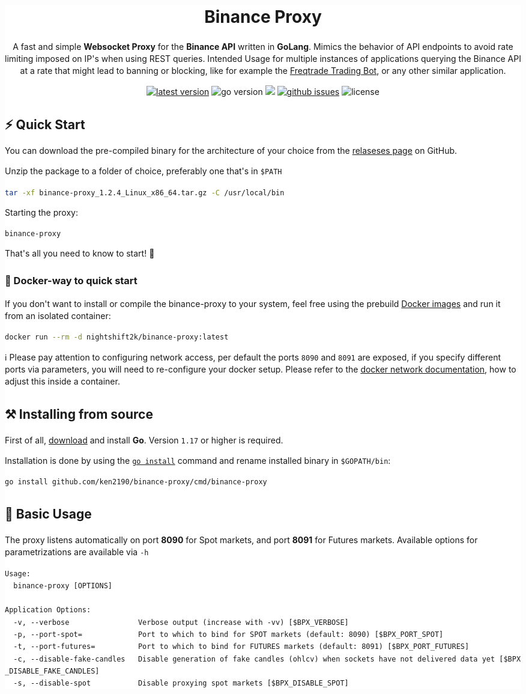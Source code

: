 <h1 align="center">  Binance Proxy</h1>
<p align="center">
A fast and simple <b>Websocket Proxy</b> for the <b>Binance API</b> written in <b>GoLang</b>. Mimics the behavior of API endpoints to avoid rate limiting imposed on IP's when using REST queries. Intended Usage for multiple instances of applications querying the Binance API at a rate that might lead to banning or blocking, like for example the <a href="https://github.com/freqtrade/freqtrade">Freqtrade Trading Bot</a>, or any other similar application. </p>

<p align="center"><a href="https://github.com/nightshift2k/binance-proxy/releases" target="_blank"><img src="https://img.shields.io/github/v/release/nightshift2k/binance-proxy?style=for-the-badge" alt="latest version" /></a>&nbsp;<img src="https://img.shields.io/github/go-mod/go-version/nightshift2k/binance-proxy?style=for-the-badge" alt="go version" />&nbsp;<img src="https://img.shields.io/tokei/lines/github/nightshift2k/binance-proxy?color=pink&style=for-the-badge" />&nbsp;<a href="https://github.com/nightshift2k/binance-proxy/issues" target="_blank"><img src="https://img.shields.io/github/issues/nightshift2k/binance-proxy?color=purple&style=for-the-badge" alt="github issues" /></a>&nbsp;<img src="https://img.shields.io/github/license/nightshift2k/binance-proxy?color=red&style=for-the-badge" alt="license" /></p>

## ⚡ Quick Start
You can download the pre-compiled binary for the architecture of your choice from the [relaseses page](https://github.com/nightshift2k/binance-proxy/releases) on GitHub.

Unzip the package to a folder of choice, preferably one that's in `$PATH`
```bash
tar -xf binance-proxy_1.2.4_Linux_x86_64.tar.gz -C /usr/local/bin 
```
Starting the proxy:
```bash
binance-proxy
```
That's all you need to know to start! 🎉

### 🐳 Docker-way to quick start

If you don't want to install or compile the binance-proxy to your system, feel free using the prebuild  [Docker images](https://hub.docker.com/r/nightshift2k/binance-proxy) and run it from an isolated container:

```bash
docker run --rm -d nightshift2k/binance-proxy:latest
```
ℹ️ Please pay attention to configuring network access, per default the ports `8090` and `8091` are exposed, if you specify different ports via parameters, you will need to re-configure your docker setup. Please refer to the [docker network documentation](https://docs.docker.com/network/), how to adjust this inside a container.

## ⚒️ Installing from source

First of all, [download](https://golang.org/dl/) and install **Go**. Version `1.17` or higher is required.

Installation is done by using the [`go install`](https://golang.org/cmd/go/#hdr-Compile_and_install_packages_and_dependencies) command and rename installed binary in `$GOPATH/bin`:

```bash
go install github.com/ken2190/binance-proxy/cmd/binance-proxy
```

## 📖 Basic Usage
The proxy listens automatically on port **8090** for Spot markets, and port **8091** for Futures markets. Available options for parametrizations are available via `-h`
```
Usage:
  binance-proxy [OPTIONS]

Application Options:
  -v, --verbose                Verbose output (increase with -vv) [$BPX_VERBOSE]
  -p, --port-spot=             Port to which to bind for SPOT markets (default: 8090) [$BPX_PORT_SPOT]
  -t, --port-futures=          Port to which to bind for FUTURES markets (default: 8091) [$BPX_PORT_FUTURES]
  -c, --disable-fake-candles   Disable generation of fake candles (ohlcv) when sockets have not delivered data yet [$BPX_DISABLE_FAKE_CANDLES]
  -s, --disable-spot           Disable proxying spot markets [$BPX_DISABLE_SPOT]
```